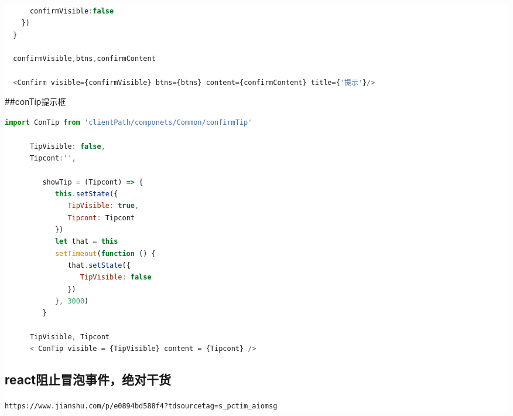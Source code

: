 ```js
      confirmVisible:false
    })
  }
  
  confirmVisible,btns,confirmContent
  
  <Confirm visible={confirmVisible} btns={btns} content={confirmContent} title={'提示'}/>
```

##conTip提示框

```js
import ConTip from 'clientPath/componets/Common/confirmTip'

      TipVisible: false,
      Tipcont:'',

         showTip = (Tipcont) => {
            this.setState({
               TipVisible: true,
               Tipcont: Tipcont
            })
            let that = this
            setTimeout(function () {
               that.setState({
                  TipVisible: false
               })
            }, 3000)
         }

      TipVisible, Tipcont
      < ConTip visible = {TipVisible} content = {Tipcont} />
```

## react阻止冒泡事件，绝对干货

```
https://www.jianshu.com/p/e0894bd588f4?tdsourcetag=s_pctim_aiomsg
```


